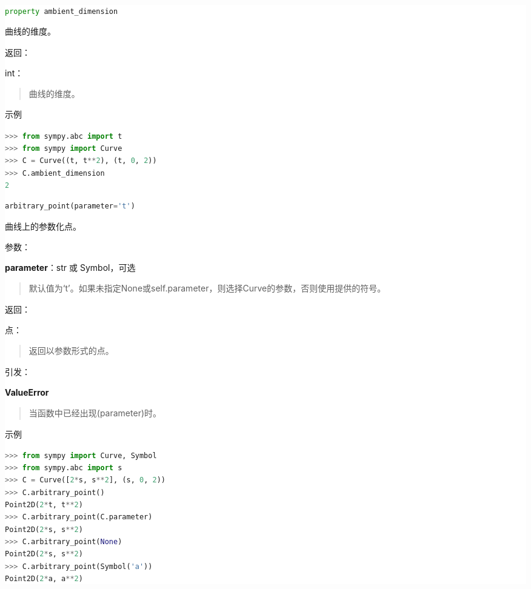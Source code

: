 ```py
property ambient_dimension
```

曲线的维度。

返回：

int：

> 曲线的维度。

示例

```py
>>> from sympy.abc import t
>>> from sympy import Curve
>>> C = Curve((t, t**2), (t, 0, 2))
>>> C.ambient_dimension
2 
```

```py
arbitrary_point(parameter='t')
```

曲线上的参数化点。

参数：

**parameter**：str 或 Symbol，可选

> 默认值为‘t’。如果未指定None或self.parameter，则选择Curve的参数，否则使用提供的符号。

返回：

点：

> 返回以参数形式的点。

引发：

**ValueError**

> 当函数中已经出现\(parameter\)时。

示例

```py
>>> from sympy import Curve, Symbol
>>> from sympy.abc import s
>>> C = Curve([2*s, s**2], (s, 0, 2))
>>> C.arbitrary_point()
Point2D(2*t, t**2)
>>> C.arbitrary_point(C.parameter)
Point2D(2*s, s**2)
>>> C.arbitrary_point(None)
Point2D(2*s, s**2)
>>> C.arbitrary_point(Symbol('a'))
Point2D(2*a, a**2) 
```
